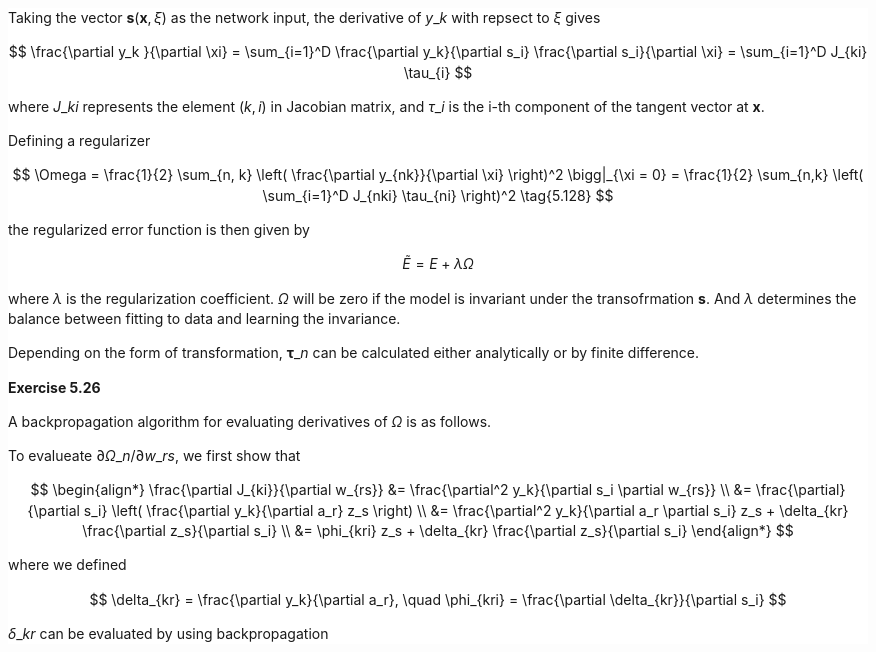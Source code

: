 Taking the vector $\mathbf{s} (\mathbf{x}, \xi)$ as the network input, the derivative of $y\_k$ with repsect to $\xi$ gives

$$
\frac{\partial y_k }{\partial \xi} 
= \sum_{i=1}^D \frac{\partial y_k}{\partial s_i} \frac{\partial s_i}{\partial \xi}
= \sum_{i=1}^D J_{ki} \tau_{i}
$$

where $J\_{ki}$ represents the element $(k, i)$ in Jacobian matrix, and $\tau\_i$ is the i-th component of the tangent vector at $\mathbf{x}$.

Defining a regularizer

$$
\Omega  = \frac{1}{2} \sum_{n, k} \left( \frac{\partial y_{nk}}{\partial \xi} \right)^2 \bigg|_{\xi = 0}
= \frac{1}{2} \sum_{n,k} \left( \sum_{i=1}^D J_{nki} \tau_{ni}  \right)^2
\tag{5.128}
$$

the regularized error function is then given by

$$
\widetilde{E} = E + \lambda \Omega
$$

where $\lambda$ is the regularization coefficient.
$\Omega$ will be zero if the model is invariant under the transofrmation $\mathbf{s}$.
And $\lambda$ determines the balance between fitting to data and learning the invariance.

Depending on the form of transformation, $\boldsymbol{\tau}\_n$ can be calculated either analytically or by finite difference.

**Exercise 5.26**

A backpropagation algorithm for evaluating derivatives of $\Omega$ is as follows.

To evalueate $\partial \Omega\_n / \partial w\_{rs}$, we first show that

$$
\begin{align*}
\frac{\partial J_{ki}}{\partial w_{rs}} &= \frac{\partial^2 y_k}{\partial s_i \partial w_{rs}} \\
&= \frac{\partial}{\partial s_i} \left( \frac{\partial y_k}{\partial a_r} z_s \right) \\
&= \frac{\partial^2 y_k}{\partial a_r \partial s_i} z_s + \delta_{kr} \frac{\partial z_s}{\partial s_i} \\
&= \phi_{kri} z_s + \delta_{kr} \frac{\partial z_s}{\partial s_i}
\end{align*}
$$

where we defined

$$
\delta_{kr} = \frac{\partial y_k}{\partial a_r},
\quad \phi_{kri} = \frac{\partial \delta_{kr}}{\partial s_i}
$$

$\delta\_{kr}$ can be evaluated by using backpropagation
